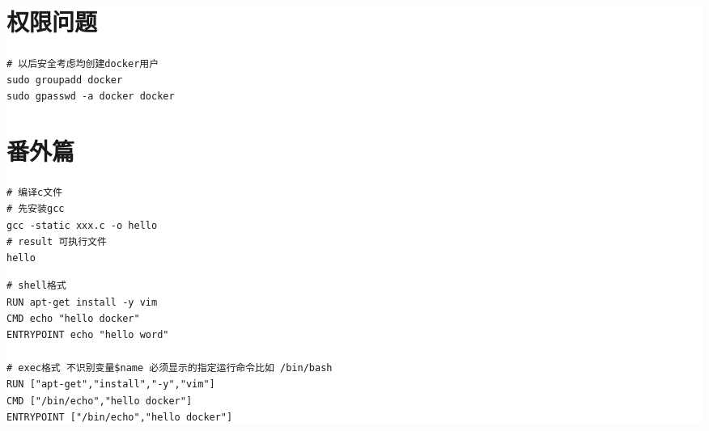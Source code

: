 

# 权限问题

```shell
# 以后安全考虑均创建docker用户
sudo groupadd docker
sudo gpasswd -a docker docker
```

# 番外篇

```shell
# 编译c文件
# 先安装gcc
gcc -static xxx.c -o hello
# result 可执行文件
hello
```

```shell
# shell格式
RUN apt-get install -y vim
CMD echo "hello docker"
ENTRYPOINT echo "hello word"

# exec格式 不识别变量$name 必须显示的指定运行命令比如 /bin/bash
RUN ["apt-get","install","-y","vim"]
CMD ["/bin/echo","hello docker"]
ENTRYPOINT ["/bin/echo","hello docker"]
```

